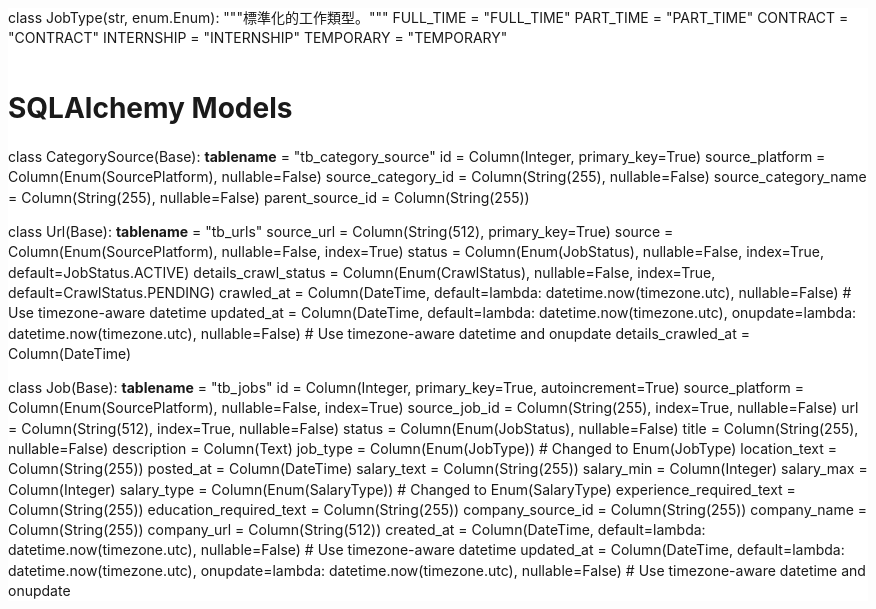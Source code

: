 class JobType(str, enum.Enum):
    """標準化的工作類型。"""
    FULL_TIME = "FULL_TIME"
    PART_TIME = "PART_TIME"
    CONTRACT = "CONTRACT"
    INTERNSHIP = "INTERNSHIP"
    TEMPORARY = "TEMPORARY"

# SQLAlchemy Models
class CategorySource(Base):
    __tablename__ = "tb_category_source"
    id = Column(Integer, primary_key=True)
    source_platform = Column(Enum(SourcePlatform), nullable=False)
    source_category_id = Column(String(255), nullable=False)
    source_category_name = Column(String(255), nullable=False)
    parent_source_id = Column(String(255))

class Url(Base):
    __tablename__ = "tb_urls"
    source_url = Column(String(512), primary_key=True)
    source = Column(Enum(SourcePlatform), nullable=False, index=True)
    status = Column(Enum(JobStatus), nullable=False, index=True, default=JobStatus.ACTIVE)
    details_crawl_status = Column(Enum(CrawlStatus), nullable=False, index=True, default=CrawlStatus.PENDING)
    crawled_at = Column(DateTime, default=lambda: datetime.now(timezone.utc), nullable=False) # Use timezone-aware datetime
    updated_at = Column(DateTime, default=lambda: datetime.now(timezone.utc), onupdate=lambda: datetime.now(timezone.utc), nullable=False) # Use timezone-aware datetime and onupdate
    details_crawled_at = Column(DateTime)

class Job(Base):
    __tablename__ = "tb_jobs"
    id = Column(Integer, primary_key=True, autoincrement=True)
    source_platform = Column(Enum(SourcePlatform), nullable=False, index=True)
    source_job_id = Column(String(255), index=True, nullable=False)
    url = Column(String(512), index=True, nullable=False)
    status = Column(Enum(JobStatus), nullable=False)
    title = Column(String(255), nullable=False)
    description = Column(Text)
    job_type = Column(Enum(JobType)) # Changed to Enum(JobType)
    location_text = Column(String(255))
    posted_at = Column(DateTime)
    salary_text = Column(String(255))
    salary_min = Column(Integer)
    salary_max = Column(Integer)
    salary_type = Column(Enum(SalaryType)) # Changed to Enum(SalaryType)
    experience_required_text = Column(String(255))
    education_required_text = Column(String(255))
    company_source_id = Column(String(255))
    company_name = Column(String(255))
    company_url = Column(String(512))
    created_at = Column(DateTime, default=lambda: datetime.now(timezone.utc), nullable=False) # Use timezone-aware datetime
    updated_at = Column(DateTime, default=lambda: datetime.now(timezone.utc), onupdate=lambda: datetime.now(timezone.utc), nullable=False) # Use timezone-aware datetime and onupdate
